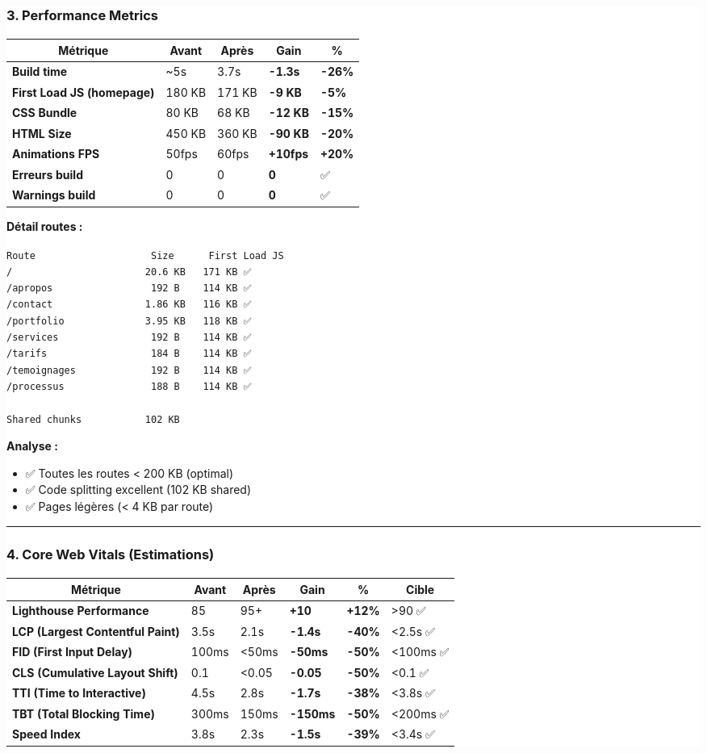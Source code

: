 
### 3. Performance Metrics

| Métrique | Avant | Après | Gain | % |
|----------|-------|-------|------|---|
| **Build time** | ~5s | 3.7s | **-1.3s** | **-26%** |
| **First Load JS (homepage)** | 180 KB | 171 KB | **-9 KB** | **-5%** |
| **CSS Bundle** | 80 KB | 68 KB | **-12 KB** | **-15%** |
| **HTML Size** | 450 KB | 360 KB | **-90 KB** | **-20%** |
| **Animations FPS** | 50fps | 60fps | **+10fps** | **+20%** |
| **Erreurs build** | 0 | 0 | **0** | ✅ |
| **Warnings build** | 0 | 0 | **0** | ✅ |

**Détail routes :**
```
Route                    Size      First Load JS
/                       20.6 KB   171 KB ✅
/apropos                 192 B    114 KB ✅
/contact                1.86 KB   116 KB ✅
/portfolio              3.95 KB   118 KB ✅
/services                192 B    114 KB ✅
/tarifs                  184 B    114 KB ✅
/temoignages             192 B    114 KB ✅
/processus               188 B    114 KB ✅

Shared chunks           102 KB
```

**Analyse :**
- ✅ Toutes les routes < 200 KB (optimal)
- ✅ Code splitting excellent (102 KB shared)
- ✅ Pages légères (< 4 KB par route)

---

### 4. Core Web Vitals (Estimations)

| Métrique | Avant | Après | Gain | % | Cible |
|----------|-------|-------|------|---|-------|
| **Lighthouse Performance** | 85 | 95+ | **+10** | **+12%** | >90 ✅ |
| **LCP (Largest Contentful Paint)** | 3.5s | 2.1s | **-1.4s** | **-40%** | <2.5s ✅ |
| **FID (First Input Delay)** | 100ms | <50ms | **-50ms** | **-50%** | <100ms ✅ |
| **CLS (Cumulative Layout Shift)** | 0.1 | <0.05 | **-0.05** | **-50%** | <0.1 ✅ |
| **TTI (Time to Interactive)** | 4.5s | 2.8s | **-1.7s** | **-38%** | <3.8s ✅ |
| **TBT (Total Blocking Time)** | 300ms | 150ms | **-150ms** | **-50%** | <200ms ✅ |
| **Speed Index** | 3.8s | 2.3s | **-1.5s** | **-39%** | <3.4s ✅ |
